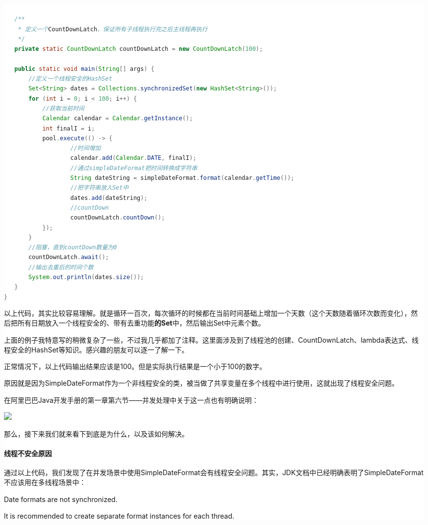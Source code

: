 ```java

   /**
    * 定义一个CountDownLatch，保证所有子线程执行完之后主线程再执行
    */
   private static CountDownLatch countDownLatch = new CountDownLatch(100);

   public static void main(String[] args) {
       //定义一个线程安全的HashSet
       Set<String> dates = Collections.synchronizedSet(new HashSet<String>());
       for (int i = 0; i < 100; i++) {
           //获取当前时间
           Calendar calendar = Calendar.getInstance();
           int finalI = i;
           pool.execute(() -> {
                   //时间增加
                   calendar.add(Calendar.DATE, finalI);
                   //通过simpleDateFormat把时间转换成字符串
                   String dateString = simpleDateFormat.format(calendar.getTime());
                   //把字符串放入Set中
                   dates.add(dateString);
                   //countDown
                   countDownLatch.countDown();
           });
       }
       //阻塞，直到countDown数量为0
       countDownLatch.await();
       //输出去重后的时间个数
       System.out.println(dates.size());
   }
}
```

以上代码，其实比较容易理解。就是循环一百次，每次循环的时候都在当前时间基础上增加一个天数（这个天数随着循环次数而变化），然后把所有日期放入一个线程安全的、带有去重功能**的Set**中，然后输出Set中元素个数。

上面的例子我特意写的稍微复杂了一些，不过我几乎都加了注释。这里面涉及到了线程池的创建、CountDownLatch、lambda表达式、线程安全的HashSet等知识。感兴趣的朋友可以逐一了解一下。

正常情况下，以上代码输出结果应该是100。但是实际执行结果是一个小于100的数字。

原因就是因为SimpleDateFormat作为一个非线程安全的类，被当做了共享变量在多个线程中进行使用，这就出现了线程安全问题。

在阿里巴巴Java开发手册的第一章第六节——并发处理中关于这一点也有明确说明：

![](http://ww1.sinaimg.cn/large/007P9bxgly1g3japw48pfj30kf05zta5.jpg)

那么，接下来我们就来看下到底是为什么，以及该如何解决。

#### **线程不安全原因**

通过以上代码，我们发现了在并发场景中使用SimpleDateFormat会有线程安全问题。其实，JDK文档中已经明确表明了SimpleDateFormat不应该用在多线程场景中：

Date formats are not synchronized.

It is recommended to create separate format instances for each thread.
